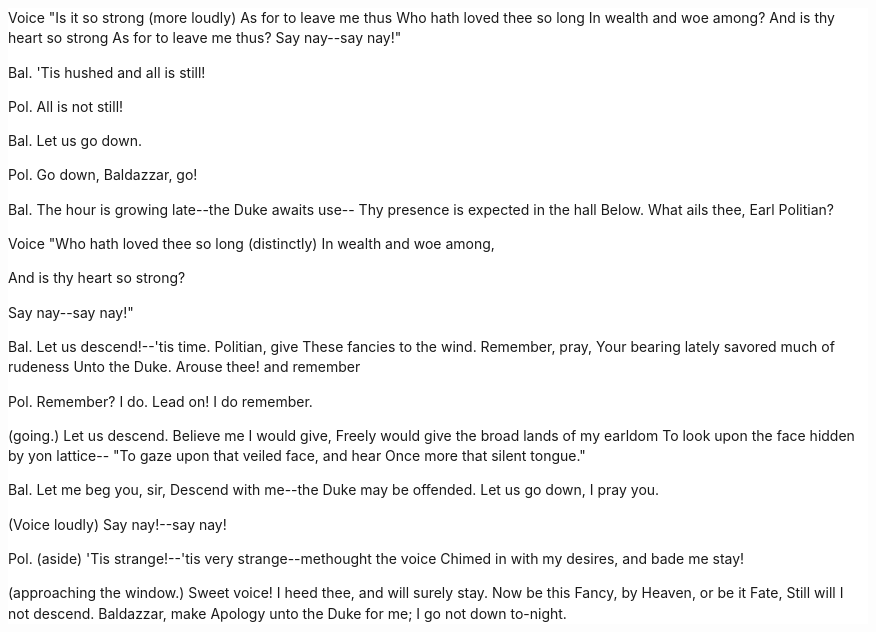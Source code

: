 Voice            "Is it so strong
(more loudly)    As for to leave me thus
Who hath loved thee so long
In wealth and woe among?
And is thy heart so strong
As for to leave me thus?
Say nay--say nay!"

Bal.  'Tis hushed and all is still!

Pol.  All is not still!

Bal.  Let us go down.

Pol.  Go down, Baldazzar, go!

Bal.  The hour is growing late--the Duke awaits use--
Thy presence is expected in the hall
Below. What ails thee, Earl Politian?

Voice           "Who hath loved thee so long
(distinctly)        In wealth and woe among,

And is thy heart so strong?

Say nay--say nay!"

Bal.  Let us descend!--'tis time. Politian, give
These fancies to the wind. Remember, pray,
Your bearing lately savored much of rudeness
Unto the Duke. Arouse thee! and remember

Pol.  Remember? I do. Lead on! I do remember.

(going.)
Let us descend. Believe me I would give,
Freely would give the broad lands of my earldom
To look upon the face hidden by yon lattice--
"To gaze upon that veiled face, and hear
Once more that silent tongue."

Bal.  Let me beg you, sir,
Descend with me--the Duke may be offended.
Let us go down, I pray you.

(Voice loudly) Say nay!--say nay!

Pol. (aside)  'Tis strange!--'tis very strange--methought the
voice
Chimed in with my desires, and bade me stay!

(approaching the window.)
Sweet voice! I heed thee, and will surely stay.
Now be this Fancy, by Heaven, or be it Fate,
Still will I not descend. Baldazzar, make
Apology unto the Duke for me;
I go not down to-night.
